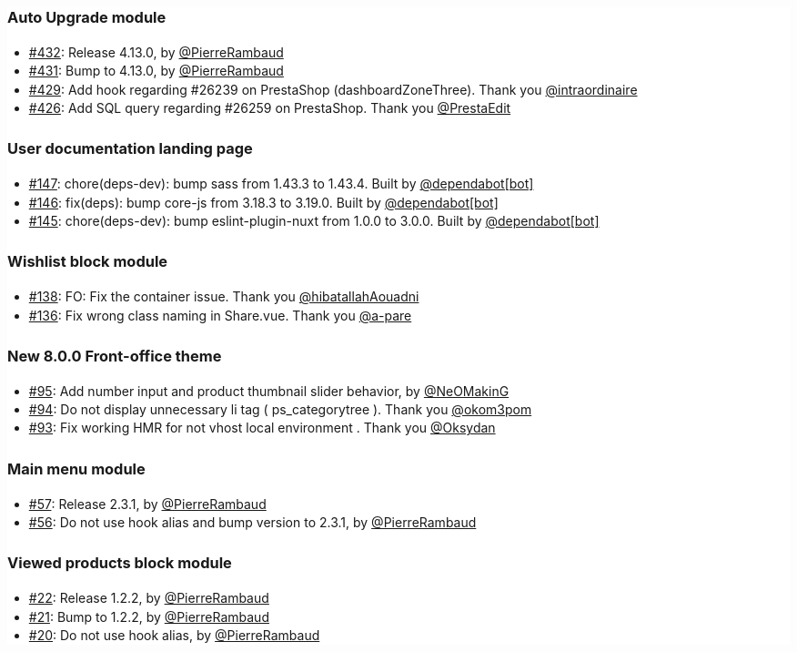 
### Auto Upgrade module
* [#432](https://github.com/PrestaShop/autoupgrade/pull/432): Release 4.13.0, by [@PierreRambaud](https://github.com/PierreRambaud)
* [#431](https://github.com/PrestaShop/autoupgrade/pull/431): Bump to 4.13.0, by [@PierreRambaud](https://github.com/PierreRambaud)
* [#429](https://github.com/PrestaShop/autoupgrade/pull/429): Add hook regarding #26239 on PrestaShop (dashboardZoneThree). Thank you [@intraordinaire](https://github.com/intraordinaire)
* [#426](https://github.com/PrestaShop/autoupgrade/pull/426): Add SQL query regarding #26259 on PrestaShop. Thank you [@PrestaEdit](https://github.com/PrestaEdit)


### User documentation landing page
* [#147](https://github.com/PrestaShop/user-documentation-landing/pull/147): chore(deps-dev): bump sass from 1.43.3 to 1.43.4. Built by [@dependabot[bot]](https://github.com/apps/dependabot)
* [#146](https://github.com/PrestaShop/user-documentation-landing/pull/146): fix(deps): bump core-js from 3.18.3 to 3.19.0. Built by [@dependabot[bot]](https://github.com/apps/dependabot)
* [#145](https://github.com/PrestaShop/user-documentation-landing/pull/145): chore(deps-dev): bump eslint-plugin-nuxt from 1.0.0 to 3.0.0. Built by [@dependabot[bot]](https://github.com/apps/dependabot)


### Wishlist block module
* [#138](https://github.com/PrestaShop/blockwishlist/pull/138): FO: Fix the container issue. Thank you [@hibatallahAouadni](https://github.com/hibatallahAouadni)
* [#136](https://github.com/PrestaShop/blockwishlist/pull/136): Fix wrong class naming in Share.vue. Thank you [@a-pare](https://github.com/a-pare)


### New 8.0.0 Front-office theme
* [#95](https://github.com/PrestaShop/theme-refacto/pull/95): Add number input and product thumbnail slider behavior, by [@NeOMakinG](https://github.com/NeOMakinG)
* [#94](https://github.com/PrestaShop/theme-refacto/pull/94): Do not display unnecessary li tag ( ps_categorytree ). Thank you [@okom3pom](https://github.com/okom3pom)
* [#93](https://github.com/PrestaShop/theme-refacto/pull/93): Fix working HMR for not vhost local environment . Thank you [@Oksydan](https://github.com/Oksydan)


### Main menu module
* [#57](https://github.com/PrestaShop/ps_mainmenu/pull/57): Release 2.3.1, by [@PierreRambaud](https://github.com/PierreRambaud)
* [#56](https://github.com/PrestaShop/ps_mainmenu/pull/56): Do not use hook alias and bump version to 2.3.1, by [@PierreRambaud](https://github.com/PierreRambaud)


### Viewed products block module
* [#22](https://github.com/PrestaShop/ps_viewedproduct/pull/22): Release 1.2.2, by [@PierreRambaud](https://github.com/PierreRambaud)
* [#21](https://github.com/PrestaShop/ps_viewedproduct/pull/21): Bump to 1.2.2, by [@PierreRambaud](https://github.com/PierreRambaud)
* [#20](https://github.com/PrestaShop/ps_viewedproduct/pull/20): Do not use hook alias, by [@PierreRambaud](https://github.com/PierreRambaud)
